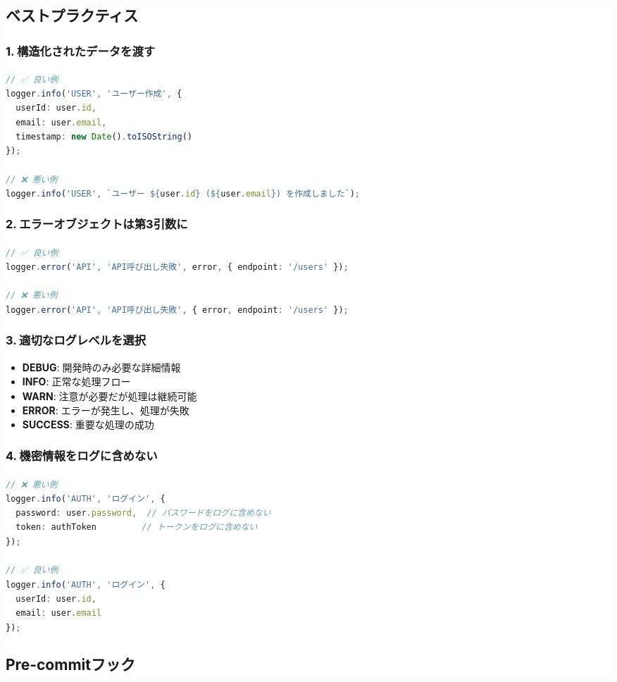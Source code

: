 ## ベストプラクティス

### 1. 構造化されたデータを渡す

```typescript
// ✅ 良い例
logger.info('USER', 'ユーザー作成', {
  userId: user.id,
  email: user.email,
  timestamp: new Date().toISOString()
});

// ❌ 悪い例
logger.info('USER', `ユーザー ${user.id} (${user.email}) を作成しました`);
```

### 2. エラーオブジェクトは第3引数に

```typescript
// ✅ 良い例
logger.error('API', 'API呼び出し失敗', error, { endpoint: '/users' });

// ❌ 悪い例
logger.error('API', 'API呼び出し失敗', { error, endpoint: '/users' });
```

### 3. 適切なログレベルを選択

- **DEBUG**: 開発時のみ必要な詳細情報
- **INFO**: 正常な処理フロー
- **WARN**: 注意が必要だが処理は継続可能
- **ERROR**: エラーが発生し、処理が失敗
- **SUCCESS**: 重要な処理の成功

### 4. 機密情報をログに含めない

```typescript
// ❌ 悪い例
logger.info('AUTH', 'ログイン', {
  password: user.password,  // パスワードをログに含めない
  token: authToken         // トークンをログに含めない
});

// ✅ 良い例
logger.info('AUTH', 'ログイン', {
  userId: user.id,
  email: user.email
});
```

## Pre-commitフック
